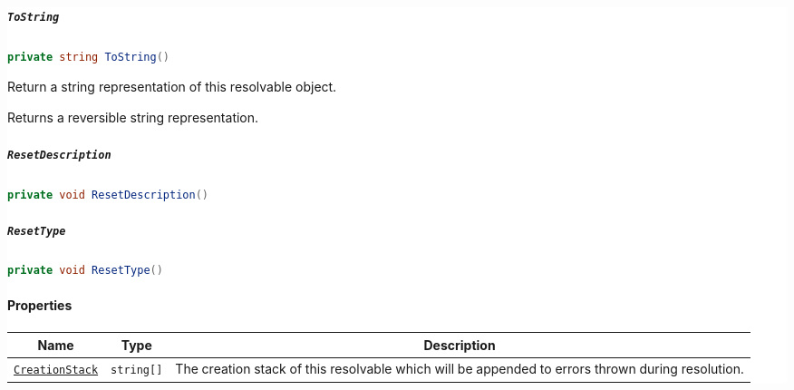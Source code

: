 ##### `ToString` <a name="ToString" id="@cdktf/provider-azurerm.dataFactoryDatasetAzureSqlTable.DataFactoryDatasetAzureSqlTableSchemaColumnOutputReference.toString"></a>

```csharp
private string ToString()
```

Return a string representation of this resolvable object.

Returns a reversible string representation.

##### `ResetDescription` <a name="ResetDescription" id="@cdktf/provider-azurerm.dataFactoryDatasetAzureSqlTable.DataFactoryDatasetAzureSqlTableSchemaColumnOutputReference.resetDescription"></a>

```csharp
private void ResetDescription()
```

##### `ResetType` <a name="ResetType" id="@cdktf/provider-azurerm.dataFactoryDatasetAzureSqlTable.DataFactoryDatasetAzureSqlTableSchemaColumnOutputReference.resetType"></a>

```csharp
private void ResetType()
```


#### Properties <a name="Properties" id="Properties"></a>

| **Name** | **Type** | **Description** |
| --- | --- | --- |
| <code><a href="#@cdktf/provider-azurerm.dataFactoryDatasetAzureSqlTable.DataFactoryDatasetAzureSqlTableSchemaColumnOutputReference.property.creationStack">CreationStack</a></code> | <code>string[]</code> | The creation stack of this resolvable which will be appended to errors thrown during resolution. |
